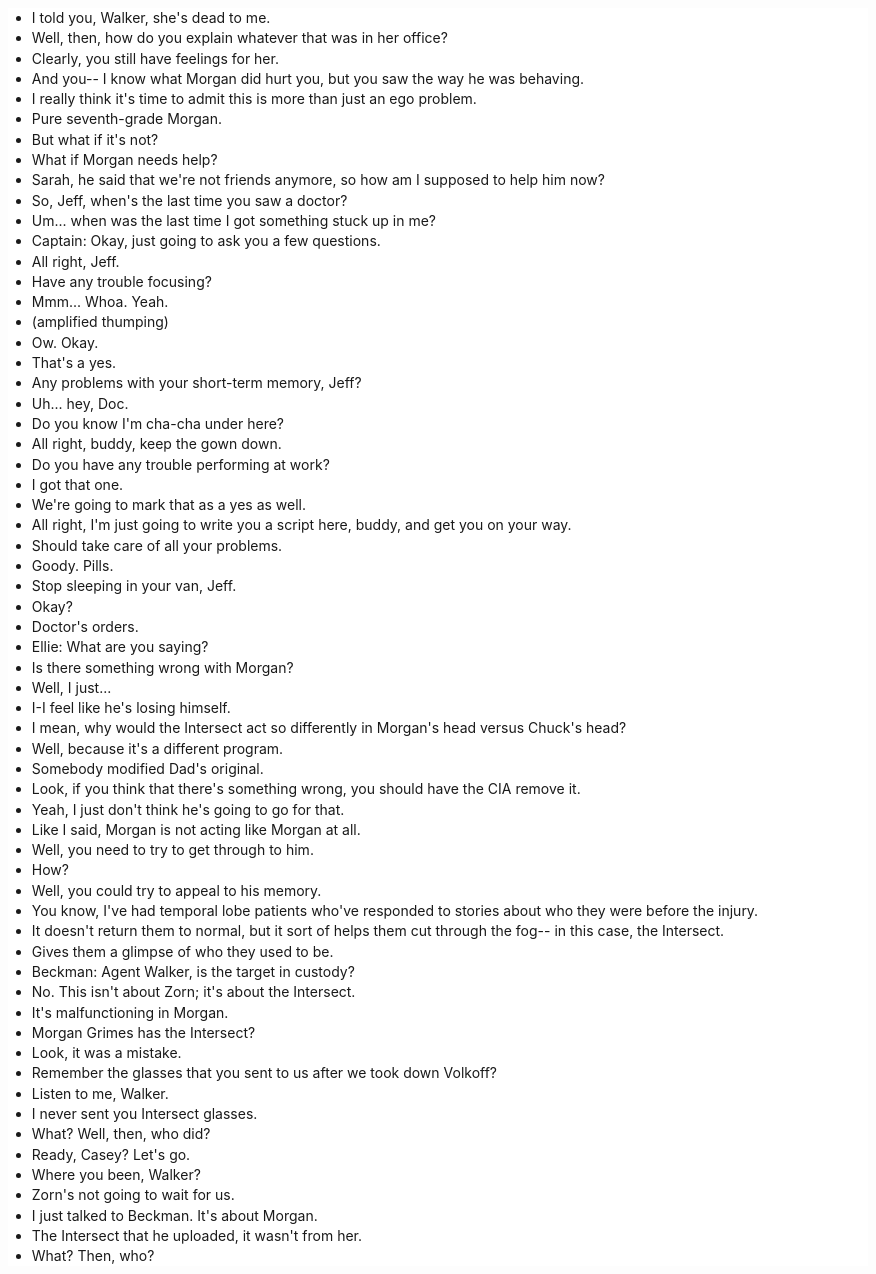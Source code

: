 - I told you, Walker, she's dead to me.
- Well, then, how do you explain whatever that was in her office?
- Clearly, you still have feelings for her.
- And you-- I know what Morgan did hurt you, but you saw the way he was behaving.
- I really think it's time to admit this is more than just an ego problem.
- Pure seventh-grade Morgan.
- But what if it's not?
- What if Morgan needs help?
- Sarah, he said that we're not friends anymore, so how am I supposed to help him now?
- So, Jeff, when's the last time you saw a doctor?
- Um... when was the last time I got something stuck up in me?
- Captain: Okay, just going to ask you a few questions.
- All right, Jeff.
- Have any trouble focusing?
- Mmm... Whoa. Yeah.
- (amplified thumping)
- Ow. Okay.
- That's a yes.
- Any problems with your short-term memory, Jeff?
- Uh... hey, Doc.
- Do you know I'm cha-cha under here?
- All right, buddy, keep the gown down.
- Do you have any trouble performing at work?
- I got that one.
- We're going to mark that as a yes as well.
- All right, I'm just going to write you a script here, buddy, and get you on your way.
- Should take care of all your problems.
- Goody. Pills.
- Stop sleeping in your van, Jeff.
- Okay?
- Doctor's orders.
- Ellie: What are you saying?
- Is there something wrong with Morgan?
- Well, I just...
- I-I feel like he's losing himself.
- I mean, why would the Intersect act so differently in Morgan's head versus Chuck's head?
- Well, because it's a different program.
- Somebody modified Dad's original.
- Look, if you think that there's something wrong, you should have the CIA remove it.
- Yeah, I just don't think he's going to go for that.
- Like I said, Morgan is not acting like Morgan at all.
- Well, you need to try to get through to him.
- How?
- Well, you could try to appeal to his memory.
- You know, I've had temporal lobe patients who've responded to stories about who they were before the injury.
- It doesn't return them to normal, but it sort of helps them cut through the fog-- in this case, the Intersect.
- Gives them a glimpse of who they used to be.
- Beckman: Agent Walker,  is the target in custody?
- No. This isn't about Zorn; it's about the Intersect.
- It's malfunctioning in Morgan.
- Morgan Grimes has the Intersect?
- Look, it was a mistake.
- Remember the glasses that you sent to us after we took down Volkoff?
- Listen to me, Walker.
- I never sent you Intersect glasses.
- What? Well, then, who did?
- Ready, Casey? Let's go.
- Where you been, Walker?
- Zorn's not going to wait for us.
- I just talked to Beckman. It's about Morgan.
- The Intersect that he uploaded, it wasn't from her.
- What? Then, who?